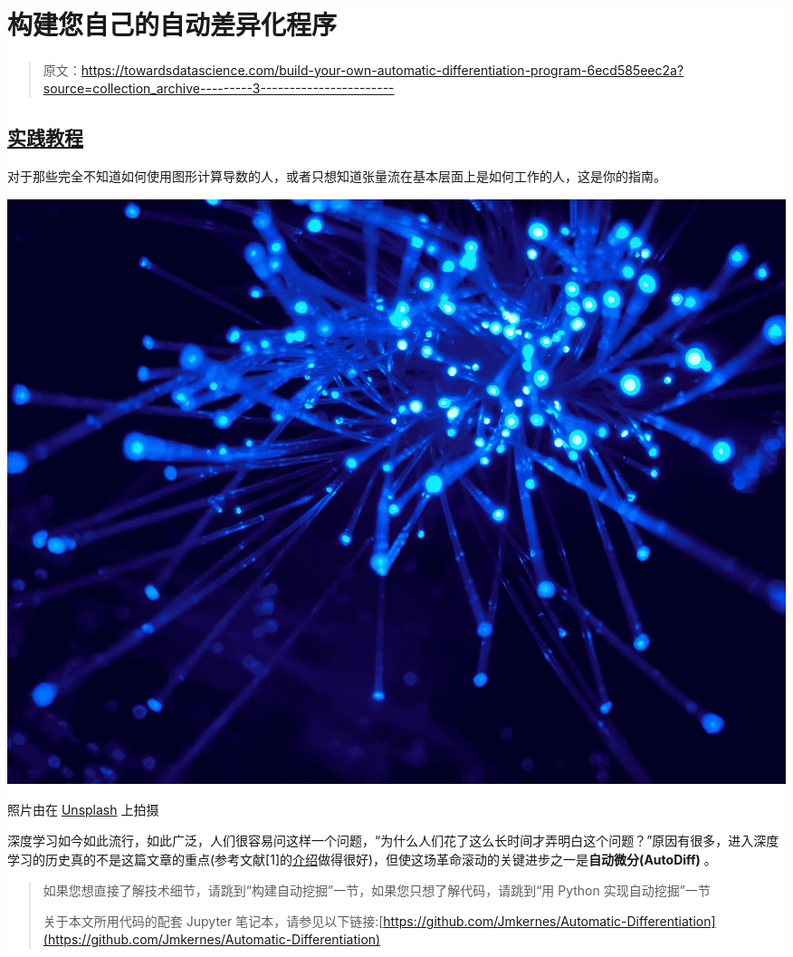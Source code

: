 # 构建您自己的自动差异化程序

> 原文：<https://towardsdatascience.com/build-your-own-automatic-differentiation-program-6ecd585eec2a?source=collection_archive---------3----------------------->

## [实践教程](https://towardsdatascience.com/tagged/hands-on-tutorials)

对于那些完全不知道如何使用图形计算导数的人，或者只想知道张量流在基本层面上是如何工作的人，这是你的指南。

![](img/a02614bd4664ea1bfbdc5d78b8f9dea1.png)

照片由在 [Unsplash](https://unsplash.com?utm_source=medium&utm_medium=referral) 上拍摄

深度学习如今如此流行，如此广泛，人们很容易问这样一个问题，“为什么人们花了这么长时间才弄明白这个问题？”原因有很多，进入深度学习的历史真的不是这篇文章的重点(参考文献[1]的[介绍](https://www.deeplearningbook.org/contents/intro.html)做得很好)，但使这场革命滚动的关键进步之一是**自动微分(AutoDiff)** 。

> 如果您想直接了解技术细节，请跳到“构建自动挖掘”一节，如果您只想了解代码，请跳到“用 Python 实现自动挖掘”一节
> 
> 关于本文所用代码的配套 Jupyter 笔记本，请参见以下链接:[https://github.com/Jmkernes/Automatic-Differentiation](https://github.com/Jmkernes/Automatic-Differentiation)
